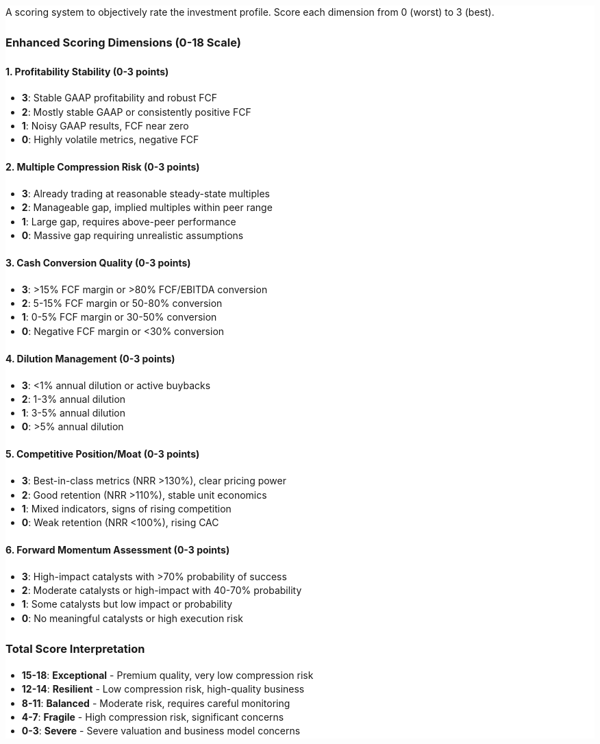 A scoring system to objectively rate the investment profile. Score each dimension from 0 (worst) to 3 (best).

### Enhanced Scoring Dimensions (0-18 Scale)

#### 1. Profitability Stability (0-3 points)

- **3**: Stable GAAP profitability and robust FCF
- **2**: Mostly stable GAAP or consistently positive FCF
- **1**: Noisy GAAP results, FCF near zero
- **0**: Highly volatile metrics, negative FCF

#### 2. Multiple Compression Risk (0-3 points)

- **3**: Already trading at reasonable steady-state multiples
- **2**: Manageable gap, implied multiples within peer range
- **1**: Large gap, requires above-peer performance
- **0**: Massive gap requiring unrealistic assumptions

#### 3. Cash Conversion Quality (0-3 points)

- **3**: >15% FCF margin or >80% FCF/EBITDA conversion
- **2**: 5-15% FCF margin or 50-80% conversion
- **1**: 0-5% FCF margin or 30-50% conversion
- **0**: Negative FCF margin or <30% conversion

#### 4. Dilution Management (0-3 points)

- **3**: <1% annual dilution or active buybacks
- **2**: 1-3% annual dilution
- **1**: 3-5% annual dilution
- **0**: >5% annual dilution

#### 5. Competitive Position/Moat (0-3 points)

- **3**: Best-in-class metrics (NRR >130%), clear pricing power
- **2**: Good retention (NRR >110%), stable unit economics
- **1**: Mixed indicators, signs of rising competition
- **0**: Weak retention (NRR <100%), rising CAC

#### 6. Forward Momentum Assessment (0-3 points)

- **3**: High-impact catalysts with >70% probability of success
- **2**: Moderate catalysts or high-impact with 40-70% probability
- **1**: Some catalysts but low impact or probability
- **0**: No meaningful catalysts or high execution risk

### Total Score Interpretation

- **15-18**: **Exceptional** - Premium quality, very low compression risk
- **12-14**: **Resilient** - Low compression risk, high-quality business
- **8-11**: **Balanced** - Moderate risk, requires careful monitoring
- **4-7**: **Fragile** - High compression risk, significant concerns
- **0-3**: **Severe** - Severe valuation and business model concerns
